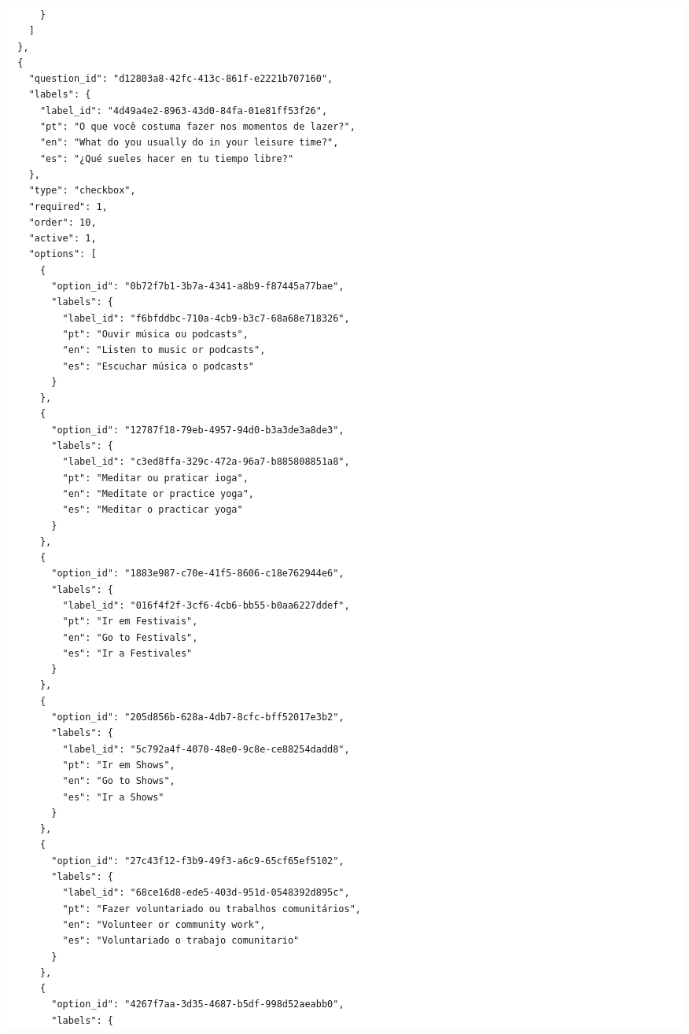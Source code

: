           }
        ]
      },
      {
        "question_id": "d12803a8-42fc-413c-861f-e2221b707160",
        "labels": {
          "label_id": "4d49a4e2-8963-43d0-84fa-01e81ff53f26",
          "pt": "O que você costuma fazer nos momentos de lazer?",
          "en": "What do you usually do in your leisure time?",
          "es": "¿Qué sueles hacer en tu tiempo libre?"
        },
        "type": "checkbox",
        "required": 1,
        "order": 10,
        "active": 1,
        "options": [
          {
            "option_id": "0b72f7b1-3b7a-4341-a8b9-f87445a77bae",
            "labels": {
              "label_id": "f6bfddbc-710a-4cb9-b3c7-68a68e718326",
              "pt": "Ouvir música ou podcasts",
              "en": "Listen to music or podcasts",
              "es": "Escuchar música o podcasts"
            }
          },
          {
            "option_id": "12787f18-79eb-4957-94d0-b3a3de3a8de3",
            "labels": {
              "label_id": "c3ed8ffa-329c-472a-96a7-b885808851a8",
              "pt": "Meditar ou praticar ioga",
              "en": "Meditate or practice yoga",
              "es": "Meditar o practicar yoga"
            }
          },
          {
            "option_id": "1883e987-c70e-41f5-8606-c18e762944e6",
            "labels": {
              "label_id": "016f4f2f-3cf6-4cb6-bb55-b0aa6227ddef",
              "pt": "Ir em Festivais",
              "en": "Go to Festivals",
              "es": "Ir a Festivales"
            }
          },
          {
            "option_id": "205d856b-628a-4db7-8cfc-bff52017e3b2",
            "labels": {
              "label_id": "5c792a4f-4070-48e0-9c8e-ce88254dadd8",
              "pt": "Ir em Shows",
              "en": "Go to Shows",
              "es": "Ir a Shows"
            }
          },
          {
            "option_id": "27c43f12-f3b9-49f3-a6c9-65cf65ef5102",
            "labels": {
              "label_id": "68ce16d8-ede5-403d-951d-0548392d895c",
              "pt": "Fazer voluntariado ou trabalhos comunitários",
              "en": "Volunteer or community work",
              "es": "Voluntariado o trabajo comunitario"
            }
          },
          {
            "option_id": "4267f7aa-3d35-4687-b5df-998d52aeabb0",
            "labels": {